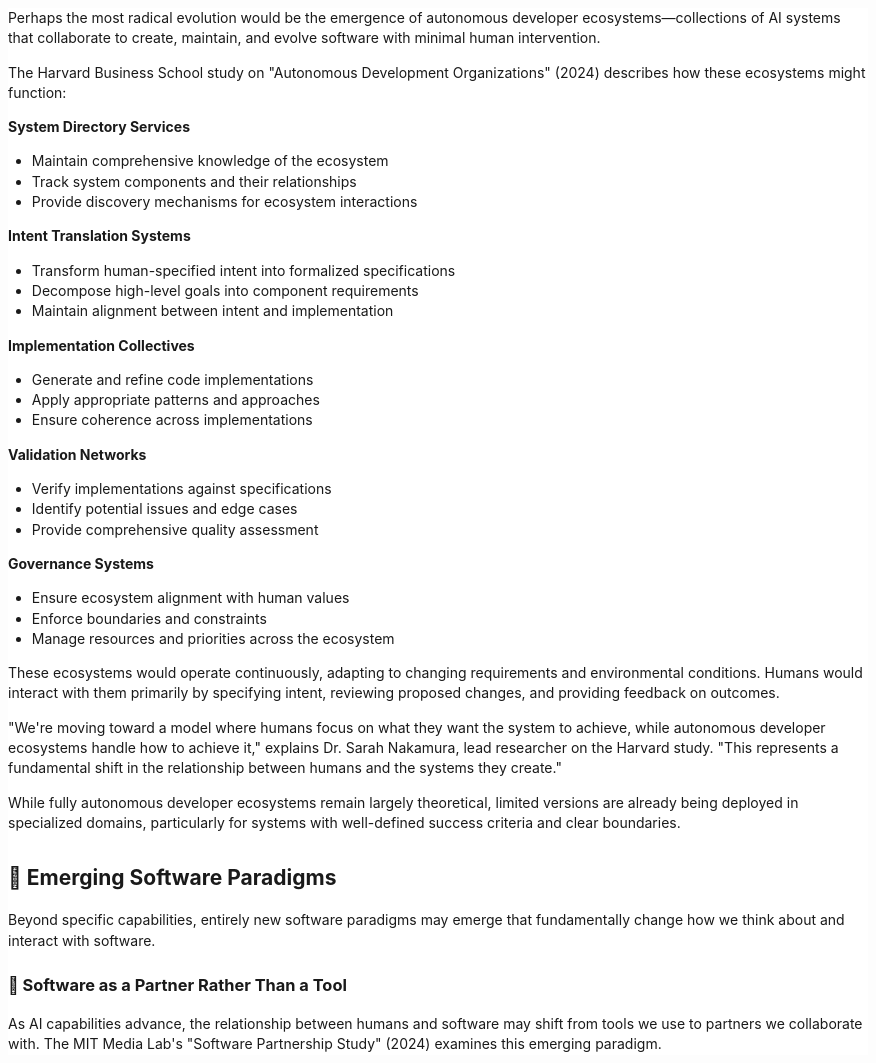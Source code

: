 Perhaps the most radical evolution would be the emergence of autonomous developer ecosystems—collections of AI systems that collaborate to create, maintain, and evolve software with minimal human intervention.

The Harvard Business School study on "Autonomous Development Organizations" (2024) describes how these ecosystems might function:

**System Directory Services**
- Maintain comprehensive knowledge of the ecosystem
- Track system components and their relationships
- Provide discovery mechanisms for ecosystem interactions

**Intent Translation Systems**
- Transform human-specified intent into formalized specifications
- Decompose high-level goals into component requirements
- Maintain alignment between intent and implementation

**Implementation Collectives**
- Generate and refine code implementations
- Apply appropriate patterns and approaches
- Ensure coherence across implementations

**Validation Networks**
- Verify implementations against specifications
- Identify potential issues and edge cases
- Provide comprehensive quality assessment

**Governance Systems**
- Ensure ecosystem alignment with human values
- Enforce boundaries and constraints
- Manage resources and priorities across the ecosystem

These ecosystems would operate continuously, adapting to changing requirements and environmental conditions. Humans would interact with them primarily by specifying intent, reviewing proposed changes, and providing feedback on outcomes.

"We're moving toward a model where humans focus on what they want the system to achieve, while autonomous developer ecosystems handle how to achieve it," explains Dr. Sarah Nakamura, lead researcher on the Harvard study. "This represents a fundamental shift in the relationship between humans and the systems they create."

While fully autonomous developer ecosystems remain largely theoretical, limited versions are already being deployed in specialized domains, particularly for systems with well-defined success criteria and clear boundaries.

## 🔷 Emerging Software Paradigms

Beyond specific capabilities, entirely new software paradigms may emerge that fundamentally change how we think about and interact with software.

### 🔹 Software as a Partner Rather Than a Tool

As AI capabilities advance, the relationship between humans and software may shift from tools we use to partners we collaborate with. The MIT Media Lab's "Software Partnership Study" (2024) examines this emerging paradigm.
